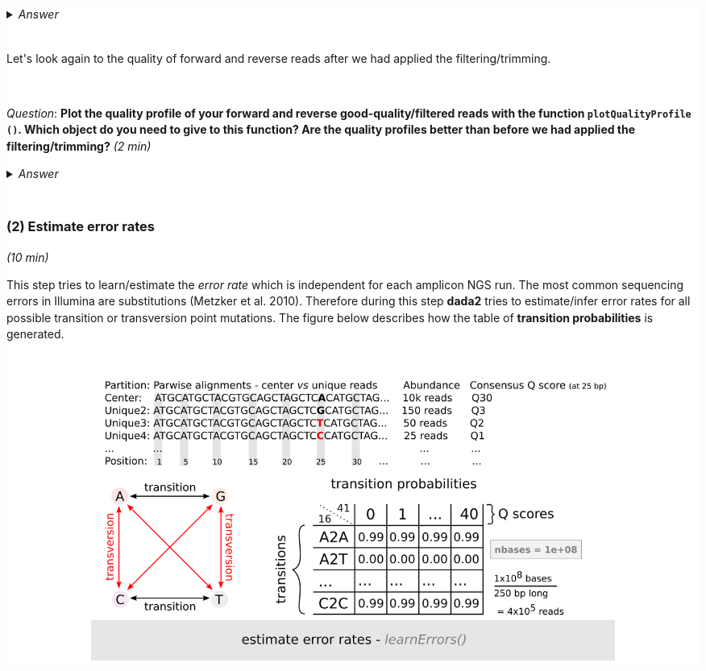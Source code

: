 <details><summary><i>Answer</i></summary></details>

<br>

Let's look again to the quality of forward and reverse reads after we had applied the filtering/trimming. 

<br>

*Question*: **Plot the quality profile of your forward and reverse good-quality/filtered reads with the function `plotQualityProfile()`. Which object do you need to give to this function? Are the quality profiles better than before we had applied the filtering/trimming?** *(2 min)*

<details><summary><i>Answer</i></summary></details>

<br>



### (2) Estimate error rates
*(10 min)*

This step tries to learn/estimate the *error rate* which is independent for each amplicon NGS run. The most common sequencing errors in Illumina are substitutions (Metzker et al. 2010). Therefore during this step **dada2** tries to estimate/infer error rates for all possible transition or transversion point mutations. The figure below describes how the table of **transition probabilities** is generated. 

<br>

<center><figure>
  <img src="figs/estimaterrors.png" alt="estimaterrors" width="650" class="center">
</figure></center>

